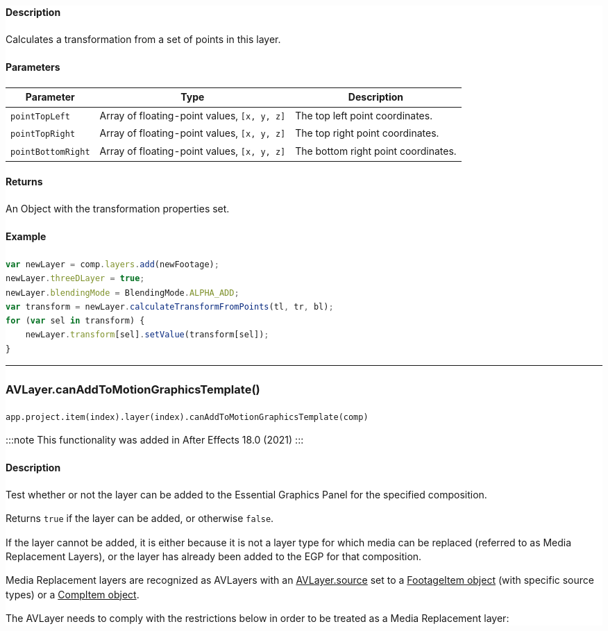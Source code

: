 #### Description

Calculates a transformation from a set of points in this layer.

#### Parameters

|     Parameter      |                    Type                     |             Description             |
| ------------------ | ------------------------------------------- | ----------------------------------- |
| `pointTopLeft`     | Array of floating-point values, `[x, y, z]` | The top left point coordinates.     |
| `pointTopRight`    | Array of floating-point values, `[x, y, z]` | The top right point coordinates.    |
| `pointBottomRight` | Array of floating-point values, `[x, y, z]` | The bottom right point coordinates. |

#### Returns

An Object with the transformation properties set.

#### Example

```javascript
var newLayer = comp.layers.add(newFootage);
newLayer.threeDLayer = true;
newLayer.blendingMode = BlendingMode.ALPHA_ADD;
var transform = newLayer.calculateTransformFromPoints(tl, tr, bl);
for (var sel in transform) {
    newLayer.transform[sel].setValue(transform[sel]);
}
```

---

### AVLayer.canAddToMotionGraphicsTemplate()

`app.project.item(index).layer(index).canAddToMotionGraphicsTemplate(comp)`

:::note
This functionality was added in After Effects 18.0 (2021)
:::


#### Description

Test whether or not the layer can be added to the Essential Graphics Panel for the specified composition.

Returns `true` if the layer can be added, or otherwise `false`.

If the layer cannot be added, it is either because it is not a layer type for which media can be replaced (referred to as Media Replacement Layers), or the layer has already been added to the EGP for that composition.

Media Replacement layers are recognized as AVLayers with an [AVLayer.source](#avlayersource) set to a [FootageItem object](../../item/footageitem) (with specific source types) or a [CompItem object](../../item/compitem).

The AVLayer needs to comply with the restrictions below in order to be treated as a Media Replacement layer:
